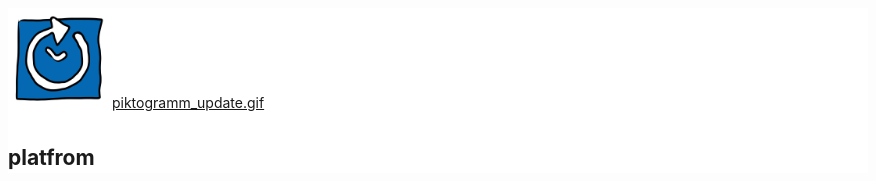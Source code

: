 <a id='piktogramm_piktogramm_update'></a><img src="My_gif_Icon_collection/piktogramm_update.gif" alt="piktogramm_update.gif" width="100" /> [piktogramm_update.gif](My_gif_Icon_collection/piktogramm_update.gif)



<h2 id='platfrom'>platfrom</h2>
